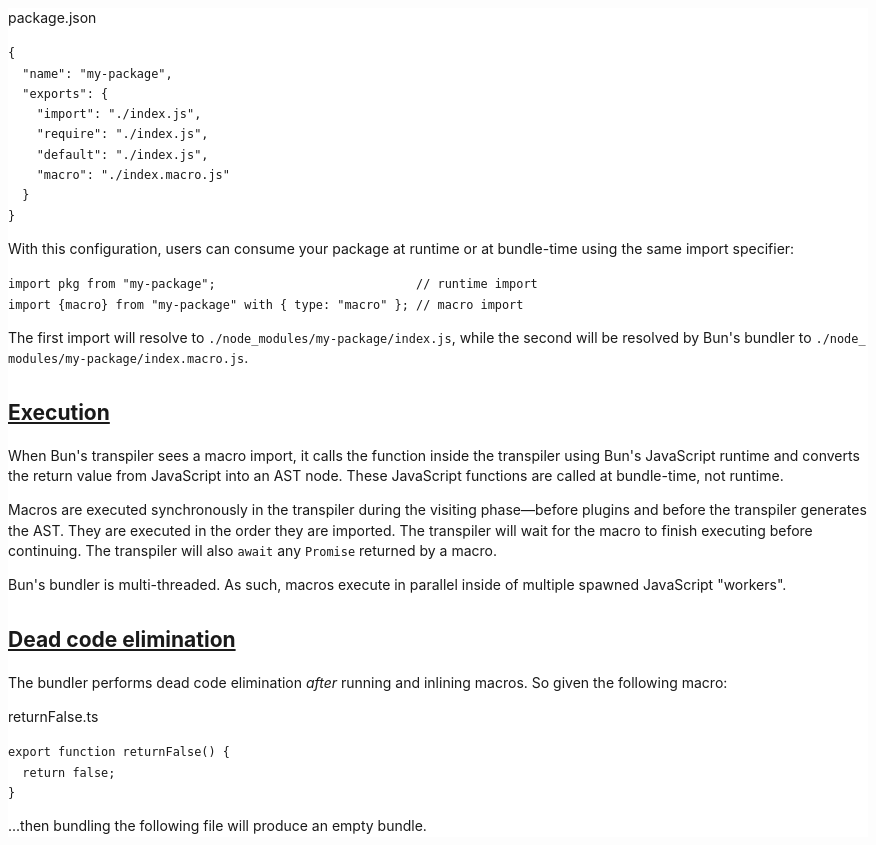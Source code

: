 package.json

```
{
  "name": "my-package",
  "exports": {
    "import": "./index.js",
    "require": "./index.js",
    "default": "./index.js",
    "macro": "./index.macro.js"
  }
}
```

With this configuration, users can consume your package at runtime or at bundle-time using the same import specifier:

```
import pkg from "my-package";                            // runtime import
import {macro} from "my-package" with { type: "macro" }; // macro import
```

The first import will resolve to `./node_modules/my-package/index.js`, while the second will be resolved by Bun's bundler to `./node_modules/my-package/index.macro.js`.

## [Execution](https://bun.sh/docs/bundler/macros#execution)

When Bun's transpiler sees a macro import, it calls the function inside the transpiler using Bun's JavaScript runtime and converts the return value from JavaScript into an AST node. These JavaScript functions are called at bundle-time, not runtime.

Macros are executed synchronously in the transpiler during the visiting phase—before plugins and before the transpiler generates the AST. They are executed in the order they are imported. The transpiler will wait for the macro to finish executing before continuing. The transpiler will also `await` any `Promise` returned by a macro.

Bun's bundler is multi-threaded. As such, macros execute in parallel inside of multiple spawned JavaScript "workers".

## [Dead code elimination](https://bun.sh/docs/bundler/macros#dead-code-elimination)

The bundler performs dead code elimination _after_ running and inlining macros. So given the following macro:

returnFalse.ts

```
export function returnFalse() {
  return false;
}
```

...then bundling the following file will produce an empty bundle.
